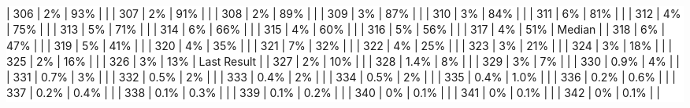 | 306 | 2% | 93% |  |
| 307 | 2% | 91% |  |
| 308 | 2% | 89% |  |
| 309 | 3% | 87% |  |
| 310 | 3% | 84% |  |
| 311 | 6% | 81% |  |
| 312 | 4% | 75% |  |
| 313 | 5% | 71% |  |
| 314 | 6% | 66% |  |
| 315 | 4% | 60% |  |
| 316 | 5% | 56% |  |
| 317 | 4% | 51% | Median |
| 318 | 6% | 47% |  |
| 319 | 5% | 41% |  |
| 320 | 4% | 35% |  |
| 321 | 7% | 32% |  |
| 322 | 4% | 25% |  |
| 323 | 3% | 21% |  |
| 324 | 3% | 18% |  |
| 325 | 2% | 16% |  |
| 326 | 3% | 13% | Last Result |
| 327 | 2% | 10% |  |
| 328 | 1.4% | 8% |  |
| 329 | 3% | 7% |  |
| 330 | 0.9% | 4% |  |
| 331 | 0.7% | 3% |  |
| 332 | 0.5% | 2% |  |
| 333 | 0.4% | 2% |  |
| 334 | 0.5% | 2% |  |
| 335 | 0.4% | 1.0% |  |
| 336 | 0.2% | 0.6% |  |
| 337 | 0.2% | 0.4% |  |
| 338 | 0.1% | 0.3% |  |
| 339 | 0.1% | 0.2% |  |
| 340 | 0% | 0.1% |  |
| 341 | 0% | 0.1% |  |
| 342 | 0% | 0.1% |  |